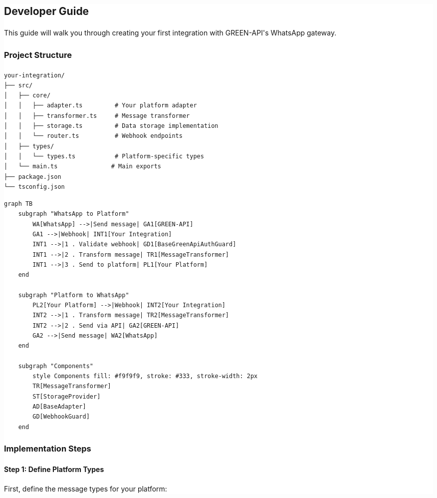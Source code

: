 ## Developer Guide

This guide will walk you through creating your first integration with GREEN-API's WhatsApp gateway.

### Project Structure

```
your-integration/
├── src/
│   ├── core/
│   │   ├── adapter.ts         # Your platform adapter
│   │   ├── transformer.ts     # Message transformer
│   │   ├── storage.ts         # Data storage implementation
│   │   └── router.ts          # Webhook endpoints
│   ├── types/
│   │   └── types.ts           # Platform-specific types
│   └── main.ts               # Main exports
├── package.json
└── tsconfig.json
```

```mermaid
graph TB
    subgraph "WhatsApp to Platform"
        WA[WhatsApp] -->|Send message| GA1[GREEN-API]
        GA1 -->|Webhook| INT1[Your Integration]
        INT1 -->|1 . Validate webhook| GD1[BaseGreenApiAuthGuard]
        INT1 -->|2 . Transform message| TR1[MessageTransformer]
        INT1 -->|3 . Send to platform| PL1[Your Platform]
    end

    subgraph "Platform to WhatsApp"
        PL2[Your Platform] -->|Webhook| INT2[Your Integration]
        INT2 -->|1 . Transform message| TR2[MessageTransformer]
        INT2 -->|2 . Send via API| GA2[GREEN-API]
        GA2 -->|Send message| WA2[WhatsApp]
    end

    subgraph "Components"
        style Components fill: #f9f9f9, stroke: #333, stroke-width: 2px
        TR[MessageTransformer]
        ST[StorageProvider]
        AD[BaseAdapter]
        GD[WebhookGuard]
    end
```

### Implementation Steps

#### Step 1: Define Platform Types

First, define the message types for your platform:
